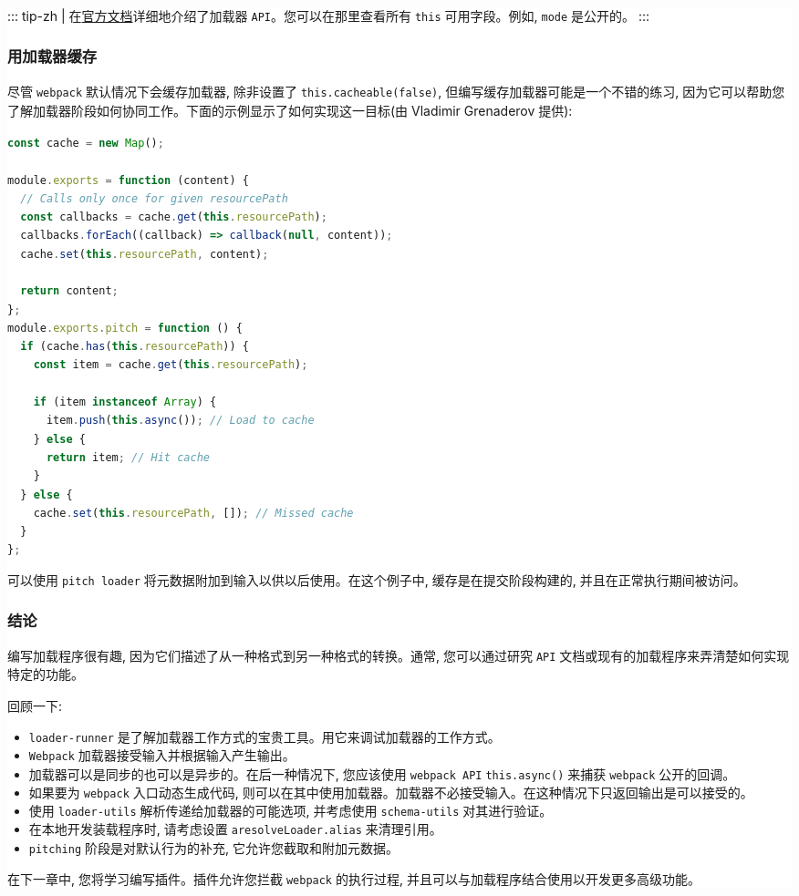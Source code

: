::: tip-zh | 
在[官方文档](https://webpack.js.org/api/loaders/)详细地介绍了加载器 `API`。您可以在那里查看所有 `this` 可用字段。例如, `mode` 是公开的。
:::

### 用加载器缓存
尽管 `webpack` 默认情况下会缓存加载器, 除非设置了 `this.cacheable(false)`, 但编写缓存加载器可能是一个不错的练习, 因为它可以帮助您了解加载器阶段如何协同工作。下面的示例显示了如何实现这一目标(由 Vladimir Grenaderov 提供):
```js
const cache = new Map();

module.exports = function (content) {
  // Calls only once for given resourcePath
  const callbacks = cache.get(this.resourcePath);
  callbacks.forEach((callback) => callback(null, content));
  cache.set(this.resourcePath, content);

  return content;
};
module.exports.pitch = function () {
  if (cache.has(this.resourcePath)) {
    const item = cache.get(this.resourcePath);

    if (item instanceof Array) {
      item.push(this.async()); // Load to cache
    } else {
      return item; // Hit cache
    }
  } else {
    cache.set(this.resourcePath, []); // Missed cache
  }
};
```

可以使用 `pitch loader` 将元数据附加到输入以供以后使用。在这个例子中, 缓存是在提交阶段构建的, 并且在正常执行期间被访问。

### 结论
编写加载程序很有趣, 因为它们描述了从一种格式到另一种格式的转换。通常, 您可以通过研究 `API` 文档或现有的加载程序来弄清楚如何实现特定的功能。

回顾一下:
- `loader-runner` 是了解加载器工作方式的宝贵工具。用它来调试加载器的工作方式。
- `Webpack` 加载器接受输入并根据输入产生输出。
- 加载器可以是同步的也可以是异步的。在后一种情况下, 您应该使用 `webpack API` `this.async()` 来捕获 `webpack` 公开的回调。
- 如果要为 `webpack` 入口动态生成代码, 则可以在其中使用加载器。加载器不必接受输入。在这种情况下只返回输出是可以接受的。
- 使用 `loader-utils` 解析传递给加载器的可能选项, 并考虑使用 `schema-utils` 对其进行验证。
- 在本地开发装载程序时, 请考虑设置 `aresolveLoader.alias` 来清理引用。
- `pitching` 阶段是对默认行为的补充, 它允许您截取和附加元数据。

在下一章中, 您将学习编写插件。插件允许您拦截 `webpack` 的执行过程, 并且可以与加载程序结合使用以开发更多高级功能。